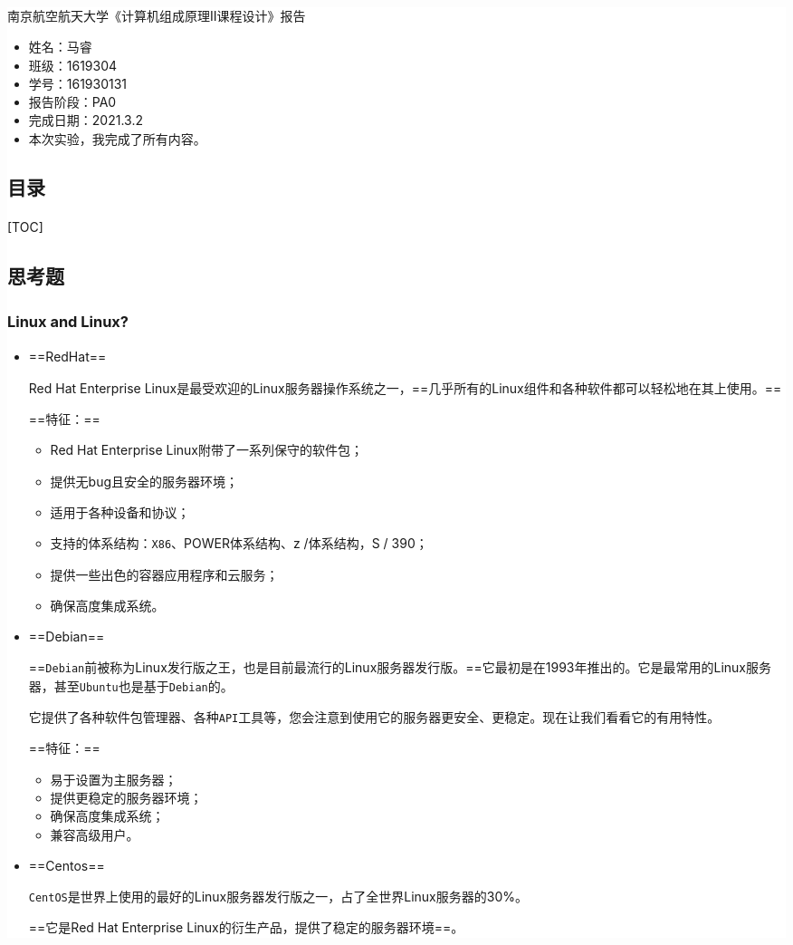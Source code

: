 南京航空航天大学《计算机组成原理Ⅱ课程设计》报告

* 姓名：马睿
* 班级：1619304
* 学号：161930131
* 报告阶段：PA0
* 完成日期：2021.3.2
* 本次实验，我完成了所有内容。

## 目录

[TOC]

## 思考题

### Linux and Linux?

* ==RedHat==

  Red Hat Enterprise Linux是最受欢迎的Linux服务器操作系统之一，==几乎所有的Linux组件和各种软件都可以轻松地在其上使用。==

  ==特征：==

  * Red Hat Enterprise Linux附带了一系列保守的软件包；

  * 提供无bug且安全的服务器环境；

  * 适用于各种设备和协议；

  * 支持的体系结构：`X86`、POWER体系结构、z /体系结构，S / 390；

  * 提供一些出色的容器应用程序和云服务；

  * 确保高度集成系统。

    

* ==Debian==

  ==`Debian`前被称为Linux发行版之王，也是目前最流行的Linux服务器发行版。==它最初是在1993年推出的。它是最常用的Linux服务器，甚至`Ubuntu`也是基于`Debian`的。

  它提供了各种软件包管理器、各种`API`工具等，您会注意到使用它的服务器更安全、更稳定。现在让我们看看它的有用特性。

  ==特征：==

  * 易于设置为主服务器；
  * 提供更稳定的服务器环境；
  * 确保高度集成系统；
  * 兼容高级用户。

  

* ==Centos==

  `CentOS`是世界上使用的最好的Linux服务器发行版之一，占了全世界Linux服务器的30%。

  ==它是Red Hat Enterprise Linux的衍生产品，提供了稳定的服务器环境==。

  
